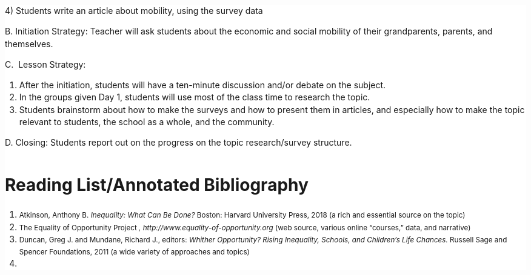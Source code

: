 </p>
 <p>
  4) Students write an article about mobility, using the survey data
 </p>
 <p>
  B. Initiation Strategy: Teacher will ask students about the economic and social mobility of their grandparents, parents, and themselves.
 </p>
 <p>
  C.  Lesson Strategy:
 </p>
 <ol>
  <li>
   After the initiation, students will have a ten-minute discussion and/or debate on the subject.
  </li>
  <li>
   In the groups given Day 1, students will use most of the class time to research the topic.
  </li>
  <li>
   Students brainstorm about how to make the surveys and how to present them in articles, and especially how to make the topic relevant to students, the school as a whole, and the community.
  </li>
 </ol>
 <p>
  D. Closing: Students report out on the progress on the topic research/survey structure.
 </p>
 <h1>
  <strong>
   Reading List/Annotated Bibliography
  </strong>
 </h1>
 <ol>
  <li>
   <small>
    Atkinson, Anthony B.
    <em>
     Inequality: What Can Be Done?
    </em>
    Boston: Harvard University Press, 2018 (a rich and essential source on the topic)
   </small>
  </li>
  <li>
   <small>
    The Equality of Opportunity Project
    <em>
     ,
    </em>
    <em>
     http://www.equality-of-opportunity.org
    </em>
    (web source, various online “courses,” data, and narrative)
   </small>
  </li>
  <li>
   <small>
    Duncan, Greg J. and Mundane, Richard J., editors:
    <em>
     Whither Opportunity? Rising Inequality, Schools, and Children’s Life Chances.
    </em>
    Russell Sage and Spencer Foundations, 2011 (a wide variety of approaches and topics)
   </small>
  </li>
  <li>
   <small>
